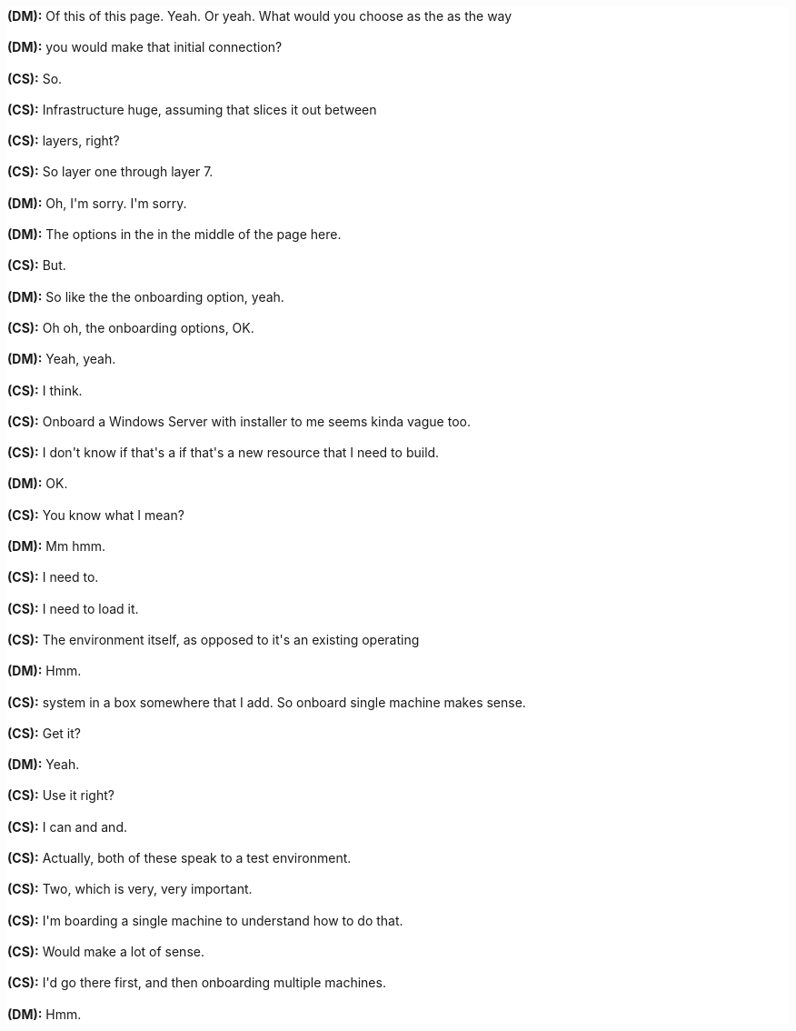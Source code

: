 **(DM):** Of this of this page. Yeah. Or yeah. What would you choose as the as the way

**(DM):** you would make that initial connection?

**(CS):** So.

**(CS):** Infrastructure huge, assuming that slices it out between

**(CS):** layers, right?

**(CS):** So layer one through layer 7.

**(DM):** Oh, I'm sorry. I'm sorry.

**(DM):** The options in the in the middle of the page here.

**(CS):** But.

**(DM):** So like the the onboarding option, yeah.

**(CS):** Oh oh, the onboarding options, OK.

**(DM):** Yeah, yeah.

**(CS):** I think.

**(CS):** Onboard a Windows Server with installer to me seems kinda vague too.

**(CS):** I don't know if that's a if that's a new resource that I need to build.

**(DM):** OK.

**(CS):** You know what I mean?

**(DM):** Mm hmm.

**(CS):** I need to.

**(CS):** I need to load it.

**(CS):** The environment itself, as opposed to it's an existing operating

**(DM):** Hmm.

**(CS):** system in a box somewhere that I add. So onboard single machine makes sense.

**(CS):** Get it?

**(DM):** Yeah.

**(CS):** Use it right?

**(CS):** I can and and.

**(CS):** Actually, both of these speak to a test environment.

**(CS):** Two, which is very, very important.

**(CS):** I'm boarding a single machine to understand how to do that.

**(CS):** Would make a lot of sense.

**(CS):** I'd go there first, and then onboarding multiple machines.

**(DM):** Hmm.
